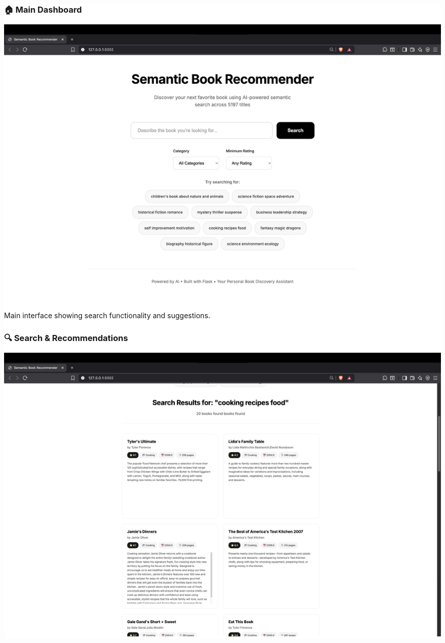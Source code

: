 ### 🏠 Main Dashboard
![Main Dashboard](assets/dashboard_overview.png)
Main interface showing search functionality and suggestions.

### 🔍 Search & Recommendations
![Search & Recommendations](assets/results.png)